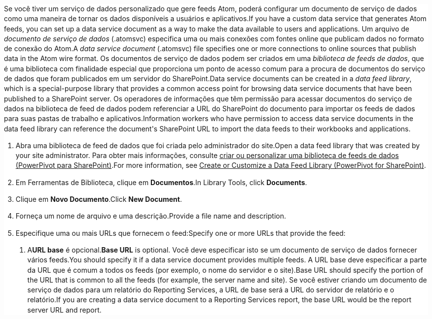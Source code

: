  <span data-ttu-id="9582d-145">Se você tiver um serviço de dados personalizado que gere feeds Atom, poderá configurar um documento de serviço de dados como uma maneira de tornar os dados disponíveis a usuários e aplicativos.</span><span class="sxs-lookup"><span data-stu-id="9582d-145">If you have a custom data service that generates Atom feeds, you can set up a data service document as a way to make the data available to users and applications.</span></span> <span data-ttu-id="9582d-146">Um arquivo de *documento de serviço de dados* (.atomsvc) especifica uma ou mais conexões com fontes online que publicam dados no formato de conexão do Atom.</span><span class="sxs-lookup"><span data-stu-id="9582d-146">A *data service document* (.atomsvc) file specifies one or more connections to online sources that publish data in the Atom wire format.</span></span> <span data-ttu-id="9582d-147">Os documentos de serviço de dados podem ser criados em uma *biblioteca de feeds de dados*, que é uma biblioteca com finalidade especial que proporciona um ponto de acesso comum para a procura de documentos do serviço de dados que foram publicados em um servidor do SharePoint.</span><span class="sxs-lookup"><span data-stu-id="9582d-147">Data service documents can be created in a *data feed library*, which is a special-purpose library that provides a common access point for browsing data service documents that have been published to a SharePoint server.</span></span> <span data-ttu-id="9582d-148">Os operadores de informações que têm permissão para acessar documentos do serviço de dados na biblioteca de feed de dados podem referenciar a URL do SharePoint do documento para importar os feeds de dados para suas pastas de trabalho e aplicativos.</span><span class="sxs-lookup"><span data-stu-id="9582d-148">Information workers who have permission to access data service documents in the data feed library can reference the document's SharePoint URL to import the data feeds to their workbooks and applications.</span></span>  
  
1.  <span data-ttu-id="9582d-149">Abra uma biblioteca de feed de dados que foi criada pelo administrador do site.</span><span class="sxs-lookup"><span data-stu-id="9582d-149">Open a data feed library that was created by your site administrator.</span></span> <span data-ttu-id="9582d-150">Para obter mais informações, consulte [criar ou personalizar uma biblioteca de feeds de dados &#40;PowerPivot para SharePoint&#41;](create-or-customize-a-data-feed-library-power-pivot-for-sharepoint.md).</span><span class="sxs-lookup"><span data-stu-id="9582d-150">For more information, see [Create or Customize a Data Feed Library &#40;PowerPivot for SharePoint&#41;](create-or-customize-a-data-feed-library-power-pivot-for-sharepoint.md).</span></span>  
  
2.  <span data-ttu-id="9582d-151">Em Ferramentas de Biblioteca, clique em **Documentos**.</span><span class="sxs-lookup"><span data-stu-id="9582d-151">In Library Tools, click **Documents**.</span></span>  
  
3.  <span data-ttu-id="9582d-152">Clique em **Novo Documento**.</span><span class="sxs-lookup"><span data-stu-id="9582d-152">Click **New Document**.</span></span>  
  
4.  <span data-ttu-id="9582d-153">Forneça um nome de arquivo e uma descrição.</span><span class="sxs-lookup"><span data-stu-id="9582d-153">Provide a file name and description.</span></span>  
  
5.  <span data-ttu-id="9582d-154">Especifique uma ou mais URLs que fornecem o feed:</span><span class="sxs-lookup"><span data-stu-id="9582d-154">Specify one or more URLs that provide the feed:</span></span>  
  
    1.  <span data-ttu-id="9582d-155">A**URL base** é opcional.</span><span class="sxs-lookup"><span data-stu-id="9582d-155">**Base URL** is optional.</span></span> <span data-ttu-id="9582d-156">Você deve especificar isto se um documento de serviço de dados fornecer vários feeds.</span><span class="sxs-lookup"><span data-stu-id="9582d-156">You should specify it if a data service document provides multiple feeds.</span></span> <span data-ttu-id="9582d-157">A URL base deve especificar a parte da URL que é comum a todos os feeds (por exemplo, o nome do servidor e o site).</span><span class="sxs-lookup"><span data-stu-id="9582d-157">Base URL should specify the portion of the URL that is common to all the feeds (for example, the server name and site).</span></span> <span data-ttu-id="9582d-158">Se você estiver criando um documento de serviço de dados para um relatório do Reporting Services, a URL de base será a URL do servidor de relatório e o relatório.</span><span class="sxs-lookup"><span data-stu-id="9582d-158">If you are creating a data service document to a Reporting Services report, the base URL would be the report server URL and report.</span></span>  
  
